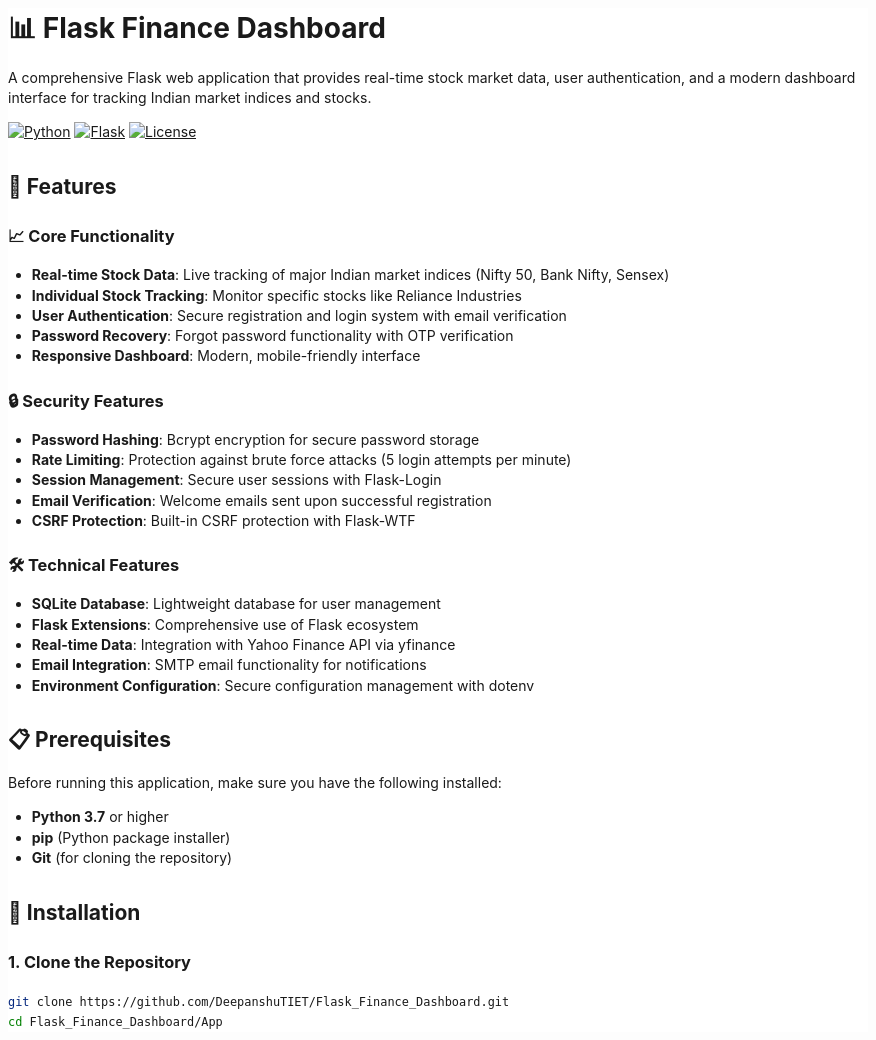 # 📊 Flask Finance Dashboard

A comprehensive Flask web application that provides real-time stock market data, user authentication, and a modern dashboard interface for tracking Indian market indices and stocks.

[![Python](https://img.shields.io/badge/Python-3.7+-blue.svg)](https://www.python.org/downloads/)
[![Flask](https://img.shields.io/badge/Flask-3.0.3-green.svg)](https://flask.palletsprojects.com/)
[![License](https://img.shields.io/badge/License-MIT-yellow.svg)](LICENSE)

## 🌟 Features

### 📈 Core Functionality

- **Real-time Stock Data**: Live tracking of major Indian market indices (Nifty 50, Bank Nifty, Sensex)
- **Individual Stock Tracking**: Monitor specific stocks like Reliance Industries
- **User Authentication**: Secure registration and login system with email verification
- **Password Recovery**: Forgot password functionality with OTP verification
- **Responsive Dashboard**: Modern, mobile-friendly interface

### 🔒 Security Features

- **Password Hashing**: Bcrypt encryption for secure password storage
- **Rate Limiting**: Protection against brute force attacks (5 login attempts per minute)
- **Session Management**: Secure user sessions with Flask-Login
- **Email Verification**: Welcome emails sent upon successful registration
- **CSRF Protection**: Built-in CSRF protection with Flask-WTF

### 🛠️ Technical Features

- **SQLite Database**: Lightweight database for user management
- **Flask Extensions**: Comprehensive use of Flask ecosystem
- **Real-time Data**: Integration with Yahoo Finance API via yfinance
- **Email Integration**: SMTP email functionality for notifications
- **Environment Configuration**: Secure configuration management with dotenv

## 📋 Prerequisites

Before running this application, make sure you have the following installed:

- **Python 3.7** or higher
- **pip** (Python package installer)
- **Git** (for cloning the repository)

## 🚀 Installation

### 1. Clone the Repository

```bash
git clone https://github.com/DeepanshuTIET/Flask_Finance_Dashboard.git
cd Flask_Finance_Dashboard/App
```

